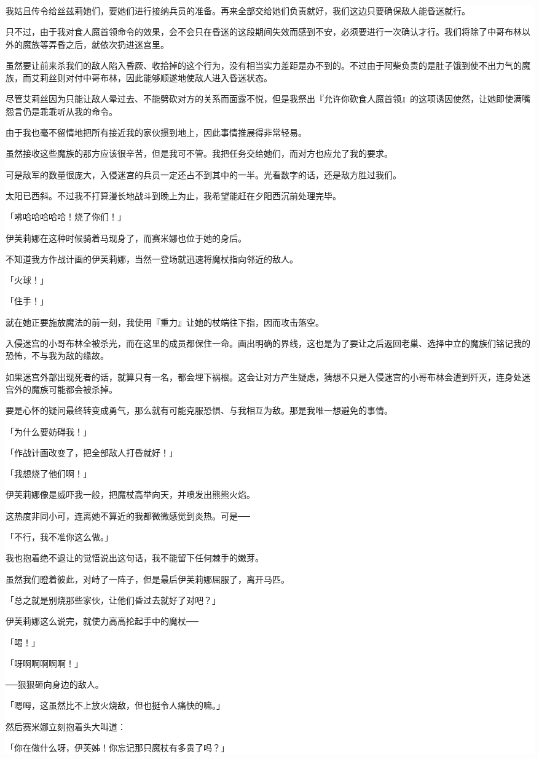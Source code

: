 我姑且传令给丝兹莉她们，要她们进行接纳兵员的准备。再来全部交给她们负责就好，我们这边只要确保敌人能昏迷就行。

只不过，由于我对食人魔首领命令的效果，会不会只在昏迷的这段期间失效而感到不安，必须要进行一次确认才行。我们将除了中哥布林以外的魔族等弄昏之后，就依次扔进迷宫里。

虽然要让前来杀我们的敌人陷入昏厥、收拾掉的这个行为，没有相当实力差距是办不到的。不过由于阿柴负责的是肚子饿到使不出力气的魔族，而艾莉丝则对付中哥布林，因此能够顺遂地使敌人进入昏迷状态。

尽管艾莉丝因为只能让敌人晕过去、不能劈砍对方的关系而面露不悦，但是我祭出『允许你砍食人魔首领』的这项诱因使然，让她即使满嘴怨言仍是乖乖听从我的命令。

由于我也毫不留情地把所有接近我的家伙掼到地上，因此事情推展得非常轻易。

虽然接收这些魔族的那方应该很辛苦，但是我可不管。我把任务交给她们，而对方也应允了我的要求。

可是敌军的数量很庞大，入侵迷宫的兵员一定还占不到其中的一半。光看数字的话，还是敌方胜过我们。

太阳已西斜。不过我不打算漫长地战斗到晚上为止，我希望能赶在夕阳西沉前处理完毕。

「咈哈哈哈哈哈！烧了你们！」

伊芙莉娜在这种时候骑着马现身了，而赛米娜也位于她的身后。

不知道我方作战计画的伊芙莉娜，当然一登场就迅速将魔杖指向邻近的敌人。

「火球！」

「住手！」

就在她正要施放魔法的前一刻，我使用『重力』让她的杖端往下指，因而攻击落空。

入侵迷宫的小哥布林全被杀光，而在这里的成员都保住一命。画出明确的界线，这也是为了要让之后返回老巢、选择中立的魔族们铭记我的恐怖，不与我为敌的缘故。

如果迷宫外部出现死者的话，就算只有一名，都会埋下祸根。这会让对方产生疑虑，猜想不只是入侵迷宫的小哥布林会遭到歼灭，连身处迷宫外的魔族可能都会被杀掉。

要是心怀的疑问最终转变成勇气，那么就有可能克服恐惧、与我相互为敌。那是我唯一想避免的事情。

「为什么要妨碍我！」

「作战计画改变了，把全部敌人打昏就好！」

「我想烧了他们啊！」

伊芙莉娜像是威吓我一般，把魔杖高举向天，并喷发出熊熊火焰。

这热度非同小可，连离她不算近的我都微微感觉到炎热。可是──

「不行，我不准你这么做。」

我也抱着绝不退让的觉悟说出这句话，我不能留下任何棘手的嫩芽。

虽然我们瞪着彼此，对峙了一阵子，但是最后伊芙莉娜屈服了，离开马匹。

「总之就是别烧那些家伙，让他们昏过去就好了对吧？」

伊芙莉娜这么说完，就使力高高抡起手中的魔杖──

「喝！」

「呀啊啊啊啊啊！」

──狠狠砸向身边的敌人。

「嗯呣，这虽然比不上放火烧敌，但也挺令人痛快的嘛。」

然后赛米娜立刻抱着头大叫道：

「你在做什么呀，伊芙姊！你忘记那只魔杖有多贵了吗？」
